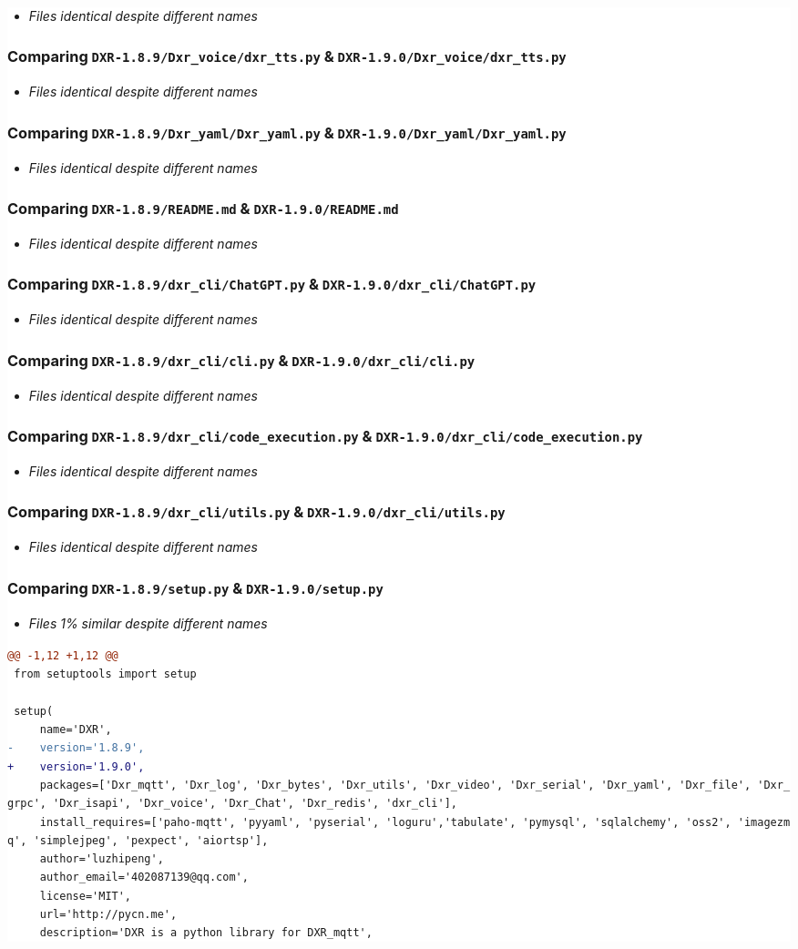 * *Files identical despite different names*

### Comparing `DXR-1.8.9/Dxr_voice/dxr_tts.py` & `DXR-1.9.0/Dxr_voice/dxr_tts.py`

 * *Files identical despite different names*

### Comparing `DXR-1.8.9/Dxr_yaml/Dxr_yaml.py` & `DXR-1.9.0/Dxr_yaml/Dxr_yaml.py`

 * *Files identical despite different names*

### Comparing `DXR-1.8.9/README.md` & `DXR-1.9.0/README.md`

 * *Files identical despite different names*

### Comparing `DXR-1.8.9/dxr_cli/ChatGPT.py` & `DXR-1.9.0/dxr_cli/ChatGPT.py`

 * *Files identical despite different names*

### Comparing `DXR-1.8.9/dxr_cli/cli.py` & `DXR-1.9.0/dxr_cli/cli.py`

 * *Files identical despite different names*

### Comparing `DXR-1.8.9/dxr_cli/code_execution.py` & `DXR-1.9.0/dxr_cli/code_execution.py`

 * *Files identical despite different names*

### Comparing `DXR-1.8.9/dxr_cli/utils.py` & `DXR-1.9.0/dxr_cli/utils.py`

 * *Files identical despite different names*

### Comparing `DXR-1.8.9/setup.py` & `DXR-1.9.0/setup.py`

 * *Files 1% similar despite different names*

```diff
@@ -1,12 +1,12 @@
 from setuptools import setup
 
 setup(
     name='DXR',
-    version='1.8.9',
+    version='1.9.0',
     packages=['Dxr_mqtt', 'Dxr_log', 'Dxr_bytes', 'Dxr_utils', 'Dxr_video', 'Dxr_serial', 'Dxr_yaml', 'Dxr_file', 'Dxr_grpc', 'Dxr_isapi', 'Dxr_voice', 'Dxr_Chat', 'Dxr_redis', 'dxr_cli'],
     install_requires=['paho-mqtt', 'pyyaml', 'pyserial', 'loguru','tabulate', 'pymysql', 'sqlalchemy', 'oss2', 'imagezmq', 'simplejpeg', 'pexpect', 'aiortsp'],
     author='luzhipeng',
     author_email='402087139@qq.com',
     license='MIT',
     url='http://pycn.me',
     description='DXR is a python library for DXR_mqtt',
```


